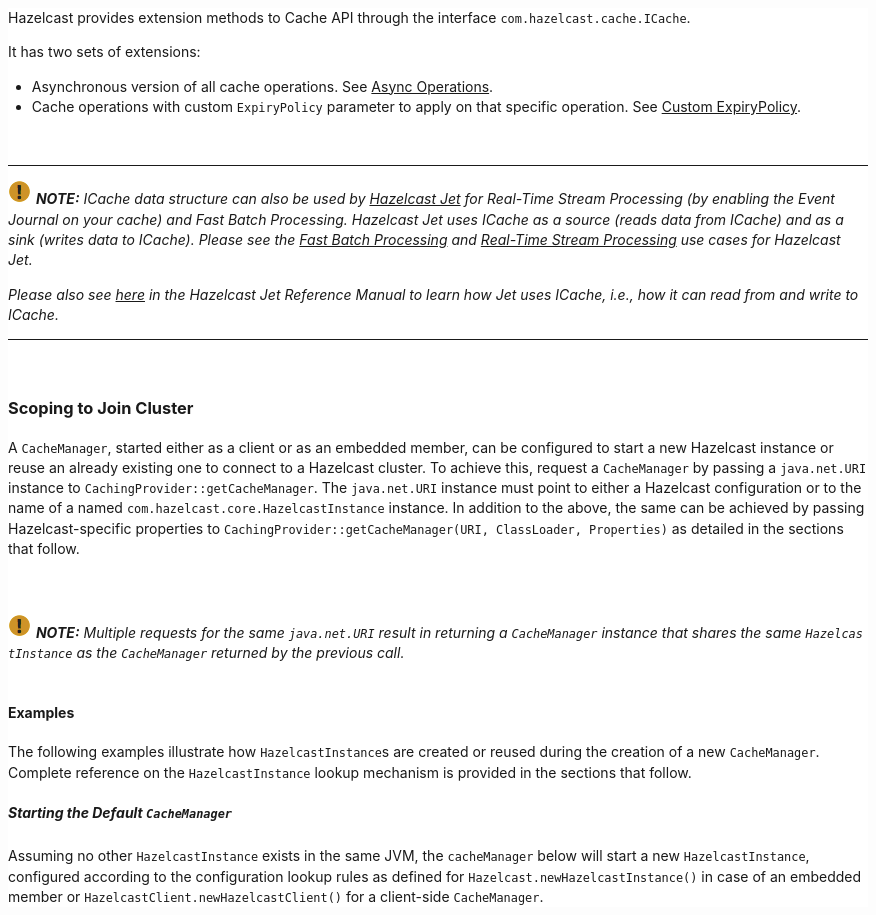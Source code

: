 
Hazelcast provides extension methods to Cache API through the interface `com.hazelcast.cache.ICache`.

It has two sets of extensions:

* Asynchronous version of all cache operations. See [Async Operations](#icache-async-methods).
* Cache operations with custom `ExpiryPolicy` parameter to apply on that specific operation. See [Custom ExpiryPolicy](#defining-a-custom-expirypolicy).

<br>


----


![Note](../../images/NoteSmall.jpg) ***NOTE:*** *ICache data structure can also be used by [Hazelcast Jet](https://jet.hazelcast.org/) for Real-Time Stream Processing (by enabling the Event Journal on your cache) and Fast Batch Processing. Hazelcast Jet uses ICache as a source (reads data from ICache) and as a sink (writes data to ICache). Please see the [Fast Batch Processing](https://jet.hazelcast.org/use-cases/fast-batch-processing/) and [Real-Time Stream Processing](https://jet.hazelcast.org/use-cases/real-time-stream-processing/) use cases for Hazelcast Jet.*

*Please also see [here](http://docs.hazelcast.org/docs/jet/0.5/manual/Work_with_Jet/Source_and_Sink_Connectors/Hazelcast_IMDG.html#page_IMap+and+ICache) in the Hazelcast Jet Reference Manual to learn how Jet uses ICache, i.e., how it can read from and write to ICache.*

----

<br>


### Scoping to Join Cluster

A `CacheManager`, started either as a client or as an embedded member, can be configured to start a new Hazelcast instance or reuse an already existing one to connect to a Hazelcast cluster. To achieve this, request
a `CacheManager` by passing a `java.net.URI` instance to `CachingProvider::getCacheManager`. The `java.net.URI` instance must point to either a Hazelcast configuration or to the name of a named
`com.hazelcast.core.HazelcastInstance` instance. In addition to the above, the same can be achieved by passing Hazelcast-specific properties to `CachingProvider::getCacheManager(URI, ClassLoader, Properties)` as detailed in the sections that follow.

<br></br>
![image](../../images/NoteSmall.jpg) ***NOTE:*** *Multiple requests for the same `java.net.URI` result in returning a `CacheManager`
instance that shares the same `HazelcastInstance` as the `CacheManager` returned by the previous call.*
<br></br>

#### Examples

The following examples illustrate how `HazelcastInstance`s are created or reused during the creation of a new `CacheManager`. Complete reference on the `HazelcastInstance` lookup mechanism is provided in the sections that follow.

##### Starting the Default `CacheManager`

Assuming no other `HazelcastInstance` exists in the same JVM, the `cacheManager` below will start a new `HazelcastInstance`, configured according to the configuration lookup rules as defined for `Hazelcast.newHazelcastInstance()` in case of an embedded member or `HazelcastClient.newHazelcastClient()` for a client-side `CacheManager`.

